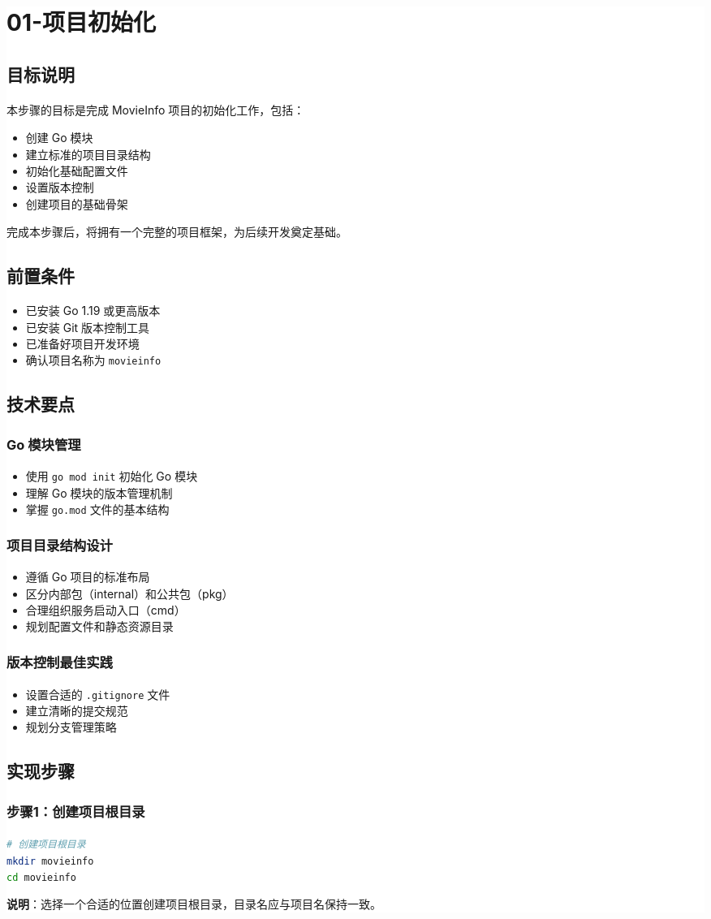 # 01-项目初始化

## 目标说明

本步骤的目标是完成 MovieInfo 项目的初始化工作，包括：
- 创建 Go 模块
- 建立标准的项目目录结构
- 初始化基础配置文件
- 设置版本控制
- 创建项目的基础骨架

完成本步骤后，将拥有一个完整的项目框架，为后续开发奠定基础。

## 前置条件

- 已安装 Go 1.19 或更高版本
- 已安装 Git 版本控制工具
- 已准备好项目开发环境
- 确认项目名称为 `movieinfo`

## 技术要点

### Go 模块管理
- 使用 `go mod init` 初始化 Go 模块
- 理解 Go 模块的版本管理机制
- 掌握 `go.mod` 文件的基本结构

### 项目目录结构设计
- 遵循 Go 项目的标准布局
- 区分内部包（internal）和公共包（pkg）
- 合理组织服务启动入口（cmd）
- 规划配置文件和静态资源目录

### 版本控制最佳实践
- 设置合适的 `.gitignore` 文件
- 建立清晰的提交规范
- 规划分支管理策略

## 实现步骤

### 步骤1：创建项目根目录

```bash
# 创建项目根目录
mkdir movieinfo
cd movieinfo
```

**说明**：选择一个合适的位置创建项目根目录，目录名应与项目名保持一致。
